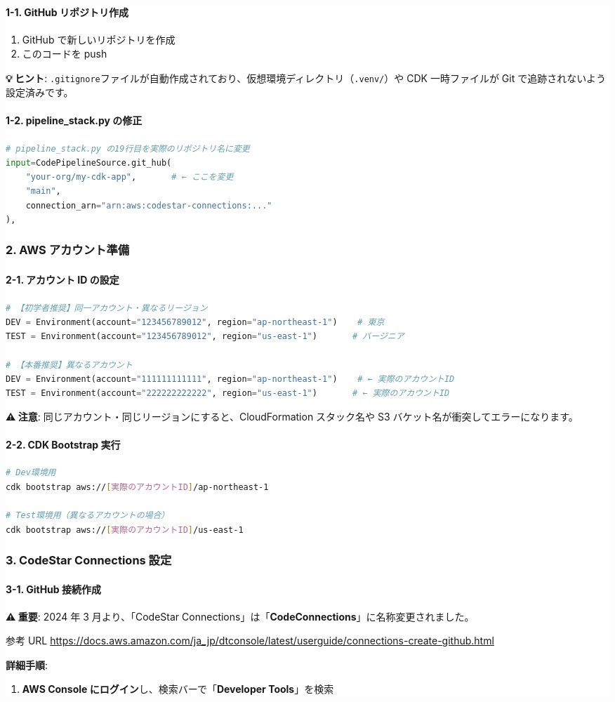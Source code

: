 #### 1-1. GitHub リポジトリ作成

1. GitHub で新しいリポジトリを作成
2. このコードを push

**💡 ヒント**: `.gitignore`ファイルが自動作成されており、仮想環境ディレクトリ（`.venv/`）や CDK 一時ファイルが Git で追跡されないよう設定済みです。

#### 1-2. pipeline_stack.py の修正

```python
# pipeline_stack.py の19行目を実際のリポジトリ名に変更
input=CodePipelineSource.git_hub(
    "your-org/my-cdk-app",       # ← ここを変更
    "main",
    connection_arn="arn:aws:codestar-connections:..."
),
```

### 2. AWS アカウント準備

#### 2-1. アカウント ID の設定

```python
# 【初学者推奨】同一アカウント・異なるリージョン
DEV = Environment(account="123456789012", region="ap-northeast-1")    # 東京
TEST = Environment(account="123456789012", region="us-east-1")       # バージニア

# 【本番推奨】異なるアカウント
DEV = Environment(account="111111111111", region="ap-northeast-1")    # ← 実際のアカウントID
TEST = Environment(account="222222222222", region="us-east-1")       # ← 実際のアカウントID
```

**⚠️ 注意**: 同じアカウント・同じリージョンにすると、CloudFormation スタック名や S3 バケット名が衝突してエラーになります。

#### 2-2. CDK Bootstrap 実行

```bash
# Dev環境用
cdk bootstrap aws://[実際のアカウントID]/ap-northeast-1

# Test環境用（異なるアカウントの場合）
cdk bootstrap aws://[実際のアカウントID]/us-east-1
```

### 3. CodeStar Connections 設定

#### 3-1. GitHub 接続作成

**⚠️ 重要**: 2024 年 3 月より、「CodeStar Connections」は「**CodeConnections**」に名称変更されました。

参考 URL
https://docs.aws.amazon.com/ja_jp/dtconsole/latest/userguide/connections-create-github.html

**詳細手順**:

1. **AWS Console にログイン**し、検索バーで「**Developer Tools**」を検索

